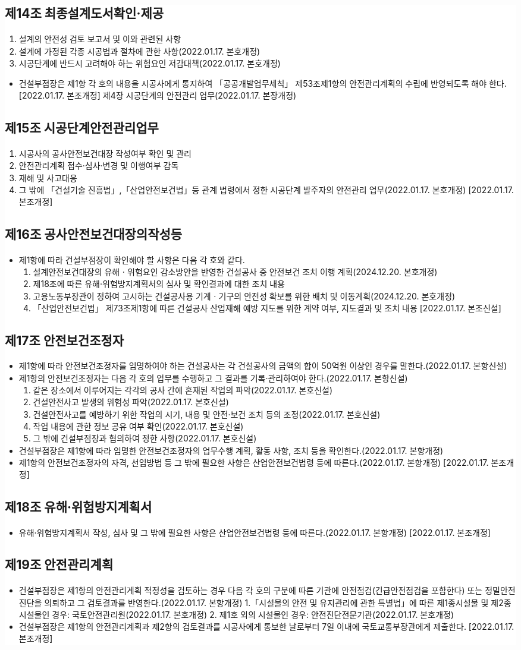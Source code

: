 ## 제14조 최종설계도서확인&#8231;제공
  1. 설계의 안전성 검토 보고서 및 이와 관련된 사항
  2. 설계에 가정된 각종 시공법과 절차에 관한 사항(2022.01.17. 본호개정)
  3. 시공단계에 반드시 고려해야 하는 위험요인 저감대책(2022.01.17. 본호개정)
- 건설부점장은 제1항 각 호의 내용을 시공사에게 통지하여 「공공개발업무세칙」 제53조제1항의 안전관리계획의 수립에 반영되도록 해야 한다.
  [2022.01.17. 본조개정]
제4장  시공단계의 안전관리 업무(2022.01.17. 본장개정)

## 제15조 시공단계안전관리업무
  1. 시공사의 공사안전보건대장 작성여부 확인 및 관리
  2. 안전관리계획 접수&#8231;심사&#8231;변경 및 이행여부 감독
  3. 재해 및 사고대응
  4. 그 밖에 「건설기술 진흥법」,「산업안전보건법」등 관계 법령에서 정한 시공단계 발주자의 안전관리 업무(2022.01.17. 본호개정)
  [2022.01.17. 본조개정]

## 제16조 공사안전보건대장의작성등
- 제1항에 따라 건설부점장이 확인해야 할 사항은 다음 각 호와 같다.
  1. 설계안전보건대장의 유해ㆍ위험요인 감소방안을 반영한 건설공사 중 안전보건 조치 이행 계획(2024.12.20. 본호개정)
  2. 제18조에 따른 유해&#8231;위험방지계획서의 심사 및 확인결과에 대한 조치 내용
  3. 고용노동부장관이 정하여 고시하는 건설공사용 기계ㆍ기구의 안전성 확보를 위한 배치 및 이동계획(2024.12.20. 본호개정)
  4. 「산업안전보건법」 제73조제1항에 따른 건설공사 산업재해 예방 지도를 위한 계약 여부, 지도결과 및 조치 내용
  [2022.01.17. 본조신설]

## 제17조 안전보건조정자
- 제1항에 따라 안전보건조정자를 임명하여야 하는 건설공사는 각 건설공사의 금액의 합이 50억원 이상인 경우를 말한다.(2022.01.17. 본항신설)
- 제1항의 안전보건조정자는 다음 각 호의 업무를 수행하고 그 결과를 기록&#8231;관리하여야 한다.(2022.01.17. 본항신설)
  1. 같은 장소에서 이루어지는 각각의 공사 간에 혼재된 작업의 파악(2022.01.17. 본호신설)
  2. 건설안전사고 발생의 위험성 파악(2022.01.17. 본호신설)
  3. 건설안전사고를 예방하기 위한 작업의 시기, 내용 및 안전·보건 조치 등의 조정(2022.01.17. 본호신설)
  4. 작업 내용에 관한 정보 공유 여부 확인(2022.01.17. 본호신설)
  5. 그 밖에 건설부점장과 협의하여 정한 사항(2022.01.17. 본호신설)
- 건설부점장은 제1항에 따라 임명한 안전보건조정자의 업무수행 계획, 활동 사항, 조치 등을 확인한다.(2022.01.17. 본항개정)
- 제1항의 안전보건조정자의 자격, 선임방법 등 그 밖에 필요한 사항은 산업안전보건법령 등에 따른다.(2022.01.17. 본항개정)
  [2022.01.17. 본조개정]

## 제18조 유해&#8231;위험방지계획서
- 유해&#8231;위험방지계획서 작성, 심사 및 그 밖에 필요한 사항은 산업안전보건법령 등에 따른다.(2022.01.17. 본항개정)
  [2022.01.17. 본조개정]

## 제19조 안전관리계획
- 건설부점장은 제1항의 안전관리계획 적정성을 검토하는 경우 다음 각 호의 구분에 따른 기관에 안전점검(긴급안전점검을 포함한다) 또는 정밀안전진단을 의뢰하고 그 검토결과를 반영한다.(2022.01.17. 본항개정)
  1.「시설물의 안전 및 유지관리에 관한 특별법」에 따른 제1종시설물 및 제2종시설물인 경우: 국토안전관리원(2022.01.17. 본호개정)
  2. 제1호 외의 시설물인 경우: 안전진단전문기관(2022.01.17. 본호개정)
- 건설부점장은 제1항의 안전관리계획과 제2항의 검토결과를 시공사에게 통보한 날로부터 7일 이내에 국토교통부장관에게 제출한다.
  [2022.01.17. 본조개정]
